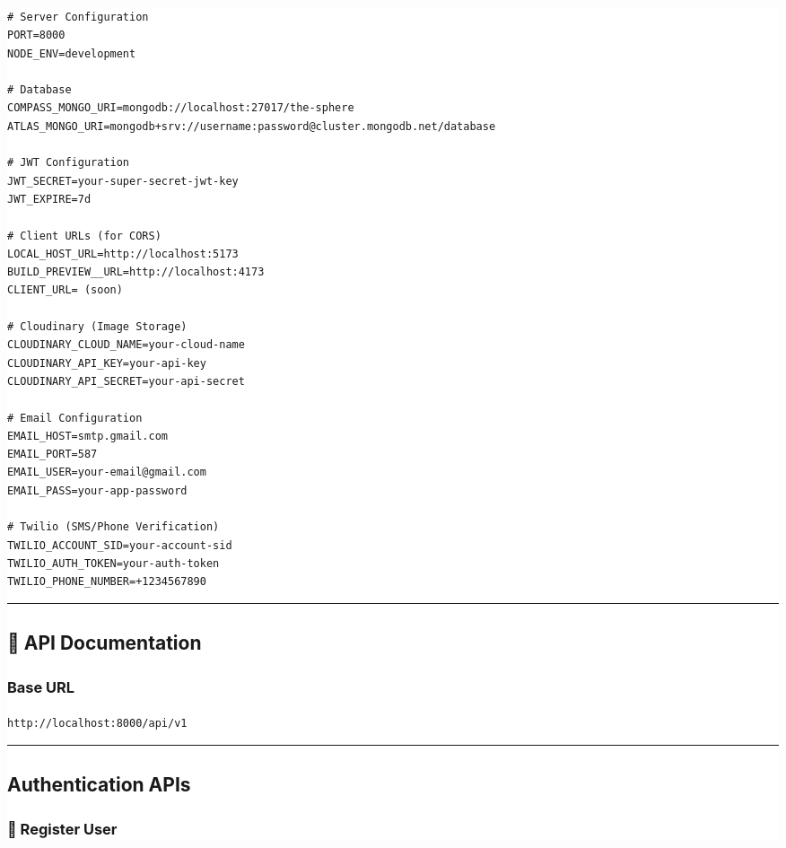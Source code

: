```env
# Server Configuration
PORT=8000
NODE_ENV=development

# Database
COMPASS_MONGO_URI=mongodb://localhost:27017/the-sphere
ATLAS_MONGO_URI=mongodb+srv://username:password@cluster.mongodb.net/database

# JWT Configuration
JWT_SECRET=your-super-secret-jwt-key
JWT_EXPIRE=7d

# Client URLs (for CORS)
LOCAL_HOST_URL=http://localhost:5173
BUILD_PREVIEW__URL=http://localhost:4173
CLIENT_URL= (soon)

# Cloudinary (Image Storage)
CLOUDINARY_CLOUD_NAME=your-cloud-name
CLOUDINARY_API_KEY=your-api-key
CLOUDINARY_API_SECRET=your-api-secret

# Email Configuration
EMAIL_HOST=smtp.gmail.com
EMAIL_PORT=587
EMAIL_USER=your-email@gmail.com
EMAIL_PASS=your-app-password

# Twilio (SMS/Phone Verification)
TWILIO_ACCOUNT_SID=your-account-sid
TWILIO_AUTH_TOKEN=your-auth-token
TWILIO_PHONE_NUMBER=+1234567890
```

---

## 📖 **API Documentation**

### **Base URL**

```
http://localhost:8000/api/v1
```

---

## **Authentication APIs**

### **🔐 Register User**
